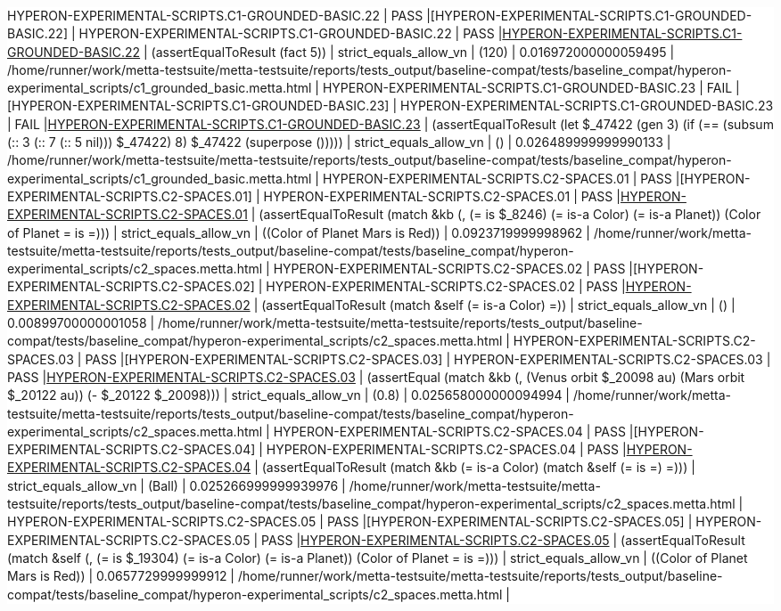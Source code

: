 HYPERON-EXPERIMENTAL-SCRIPTS.C1-GROUNDED-BASIC.22 | PASS |[HYPERON-EXPERIMENTAL-SCRIPTS.C1-GROUNDED-BASIC.22] | HYPERON-EXPERIMENTAL-SCRIPTS.C1-GROUNDED-BASIC.22 | PASS |[HYPERON-EXPERIMENTAL-SCRIPTS.C1-GROUNDED-BASIC.22](https://logicmoo.github.io/metta-wam//home/runner/work/metta-testsuite/metta-testsuite/reports/tests_output/baseline-compat/tests/baseline_compat/hyperon-experimental_scripts/c1_grounded_basic.metta.html#HYPERON-EXPERIMENTAL-SCRIPTS.C1-GROUNDED-BASIC.22) | (assertEqualToResult (fact 5)) | strict_equals_allow_vn | (120) | 0.016972000000059495 | /home/runner/work/metta-testsuite/metta-testsuite/reports/tests_output/baseline-compat/tests/baseline_compat/hyperon-experimental_scripts/c1_grounded_basic.metta.html |
HYPERON-EXPERIMENTAL-SCRIPTS.C1-GROUNDED-BASIC.23 | FAIL |[HYPERON-EXPERIMENTAL-SCRIPTS.C1-GROUNDED-BASIC.23] | HYPERON-EXPERIMENTAL-SCRIPTS.C1-GROUNDED-BASIC.23 | FAIL |[HYPERON-EXPERIMENTAL-SCRIPTS.C1-GROUNDED-BASIC.23](https://logicmoo.github.io/metta-wam//home/runner/work/metta-testsuite/metta-testsuite/reports/tests_output/baseline-compat/tests/baseline_compat/hyperon-experimental_scripts/c1_grounded_basic.metta.html#HYPERON-EXPERIMENTAL-SCRIPTS.C1-GROUNDED-BASIC.23) | (assertEqualToResult (let $_47422 (gen 3) (if (== (subsum (:: 3 (:: 7 (:: 5 nil))) $_47422) 8) $_47422 (superpose ())))) | strict_equals_allow_vn | () | 0.026489999999990133 | /home/runner/work/metta-testsuite/metta-testsuite/reports/tests_output/baseline-compat/tests/baseline_compat/hyperon-experimental_scripts/c1_grounded_basic.metta.html |
HYPERON-EXPERIMENTAL-SCRIPTS.C2-SPACES.01 | PASS |[HYPERON-EXPERIMENTAL-SCRIPTS.C2-SPACES.01] | HYPERON-EXPERIMENTAL-SCRIPTS.C2-SPACES.01 | PASS |[HYPERON-EXPERIMENTAL-SCRIPTS.C2-SPACES.01](https://logicmoo.github.io/metta-wam//home/runner/work/metta-testsuite/metta-testsuite/reports/tests_output/baseline-compat/tests/baseline_compat/hyperon-experimental_scripts/c2_spaces.metta.html#HYPERON-EXPERIMENTAL-SCRIPTS.C2-SPACES.01) | (assertEqualToResult (match &kb (, (= is  $_8246) (= is-a  Color) (= is-a  Planet)) (Color of Planet = is =))) | strict_equals_allow_vn | ((Color of Planet Mars is Red)) | 0.0923719999998962 | /home/runner/work/metta-testsuite/metta-testsuite/reports/tests_output/baseline-compat/tests/baseline_compat/hyperon-experimental_scripts/c2_spaces.metta.html |
HYPERON-EXPERIMENTAL-SCRIPTS.C2-SPACES.02 | PASS |[HYPERON-EXPERIMENTAL-SCRIPTS.C2-SPACES.02] | HYPERON-EXPERIMENTAL-SCRIPTS.C2-SPACES.02 | PASS |[HYPERON-EXPERIMENTAL-SCRIPTS.C2-SPACES.02](https://logicmoo.github.io/metta-wam//home/runner/work/metta-testsuite/metta-testsuite/reports/tests_output/baseline-compat/tests/baseline_compat/hyperon-experimental_scripts/c2_spaces.metta.html#HYPERON-EXPERIMENTAL-SCRIPTS.C2-SPACES.02) | (assertEqualToResult (match &self (= is-a  Color) =)) | strict_equals_allow_vn | () | 0.00899700000001058 | /home/runner/work/metta-testsuite/metta-testsuite/reports/tests_output/baseline-compat/tests/baseline_compat/hyperon-experimental_scripts/c2_spaces.metta.html |
HYPERON-EXPERIMENTAL-SCRIPTS.C2-SPACES.03 | PASS |[HYPERON-EXPERIMENTAL-SCRIPTS.C2-SPACES.03] | HYPERON-EXPERIMENTAL-SCRIPTS.C2-SPACES.03 | PASS |[HYPERON-EXPERIMENTAL-SCRIPTS.C2-SPACES.03](https://logicmoo.github.io/metta-wam//home/runner/work/metta-testsuite/metta-testsuite/reports/tests_output/baseline-compat/tests/baseline_compat/hyperon-experimental_scripts/c2_spaces.metta.html#HYPERON-EXPERIMENTAL-SCRIPTS.C2-SPACES.03) | (assertEqual (match &kb (, (Venus orbit $_20098 au) (Mars orbit $_20122 au)) (- $_20122 $_20098))) | strict_equals_allow_vn | (0.8) | 0.025658000000094994 | /home/runner/work/metta-testsuite/metta-testsuite/reports/tests_output/baseline-compat/tests/baseline_compat/hyperon-experimental_scripts/c2_spaces.metta.html |
HYPERON-EXPERIMENTAL-SCRIPTS.C2-SPACES.04 | PASS |[HYPERON-EXPERIMENTAL-SCRIPTS.C2-SPACES.04] | HYPERON-EXPERIMENTAL-SCRIPTS.C2-SPACES.04 | PASS |[HYPERON-EXPERIMENTAL-SCRIPTS.C2-SPACES.04](https://logicmoo.github.io/metta-wam//home/runner/work/metta-testsuite/metta-testsuite/reports/tests_output/baseline-compat/tests/baseline_compat/hyperon-experimental_scripts/c2_spaces.metta.html#HYPERON-EXPERIMENTAL-SCRIPTS.C2-SPACES.04) | (assertEqualToResult (match &kb (= is-a  Color) (match &self (= is  =) =))) | strict_equals_allow_vn | (Ball) | 0.025266999999939976 | /home/runner/work/metta-testsuite/metta-testsuite/reports/tests_output/baseline-compat/tests/baseline_compat/hyperon-experimental_scripts/c2_spaces.metta.html |
HYPERON-EXPERIMENTAL-SCRIPTS.C2-SPACES.05 | PASS |[HYPERON-EXPERIMENTAL-SCRIPTS.C2-SPACES.05] | HYPERON-EXPERIMENTAL-SCRIPTS.C2-SPACES.05 | PASS |[HYPERON-EXPERIMENTAL-SCRIPTS.C2-SPACES.05](https://logicmoo.github.io/metta-wam//home/runner/work/metta-testsuite/metta-testsuite/reports/tests_output/baseline-compat/tests/baseline_compat/hyperon-experimental_scripts/c2_spaces.metta.html#HYPERON-EXPERIMENTAL-SCRIPTS.C2-SPACES.05) | (assertEqualToResult (match &self (, (= is  $_19304) (= is-a  Color) (= is-a  Planet)) (Color of Planet = is =))) | strict_equals_allow_vn | ((Color of Planet Mars is Red)) | 0.0657729999999912 | /home/runner/work/metta-testsuite/metta-testsuite/reports/tests_output/baseline-compat/tests/baseline_compat/hyperon-experimental_scripts/c2_spaces.metta.html |